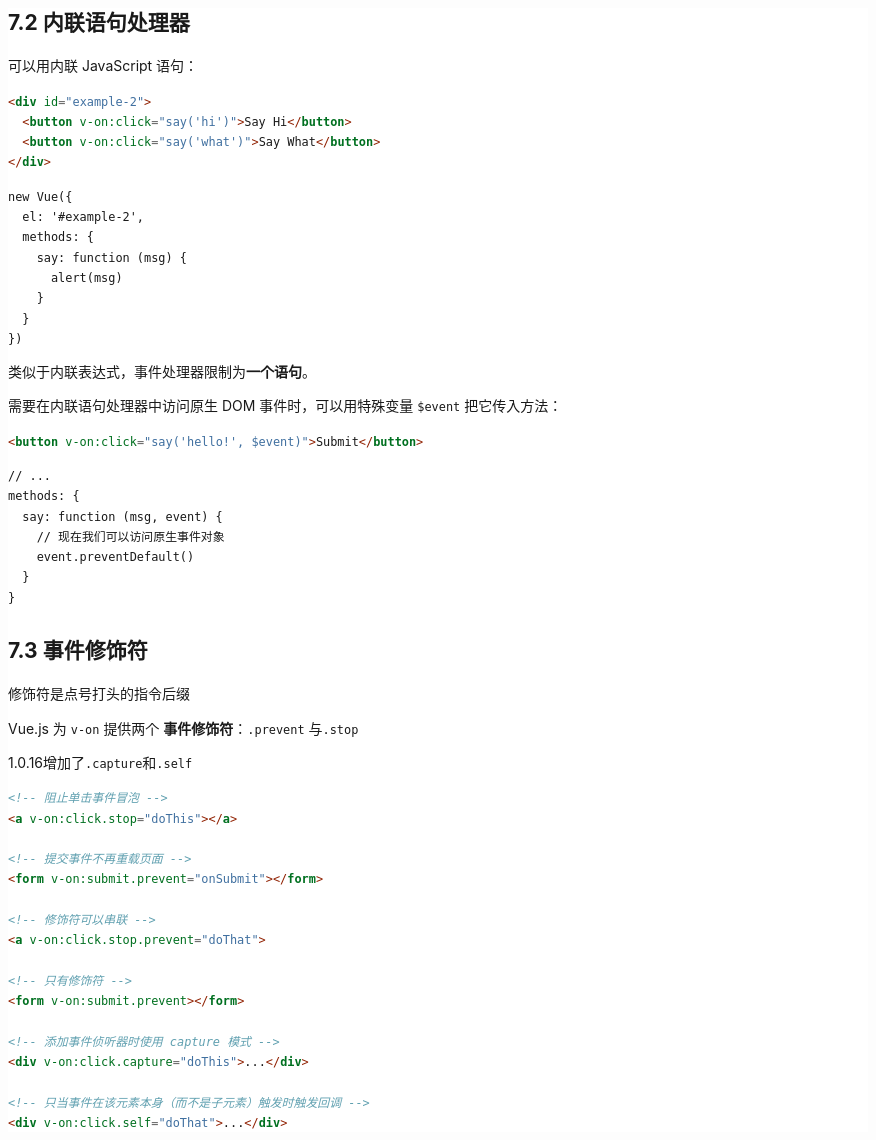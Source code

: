 ## 7.2 内联语句处理器

可以用内联 JavaScript 语句：

```HTML
<div id="example-2">
  <button v-on:click="say('hi')">Say Hi</button>
  <button v-on:click="say('what')">Say What</button>
</div>
```

```JS
new Vue({
  el: '#example-2',
  methods: {
    say: function (msg) {
      alert(msg)
    }
  }
})
```

类似于内联表达式，事件处理器限制为**一个语句**。

需要在内联语句处理器中访问原生 DOM 事件时，可以用特殊变量 `$event` 把它传入方法：

```HTML
<button v-on:click="say('hello!', $event)">Submit</button>
```

```JS
// ...
methods: {
  say: function (msg, event) {
    // 现在我们可以访问原生事件对象
    event.preventDefault()
  }
}
```

## 7.3 事件修饰符

修饰符是点号打头的指令后缀

Vue.js 为 `v-on` 提供两个 **事件修饰符**：`.prevent` 与`.stop`

1.0.16增加了`.capture`和`.self`

```HTML
<!-- 阻止单击事件冒泡 -->
<a v-on:click.stop="doThis"></a>

<!-- 提交事件不再重载页面 -->
<form v-on:submit.prevent="onSubmit"></form>

<!-- 修饰符可以串联 -->
<a v-on:click.stop.prevent="doThat">

<!-- 只有修饰符 -->
<form v-on:submit.prevent></form>

<!-- 添加事件侦听器时使用 capture 模式 -->
<div v-on:click.capture="doThis">...</div>

<!-- 只当事件在该元素本身（而不是子元素）触发时触发回调 -->
<div v-on:click.self="doThat">...</div>
```
